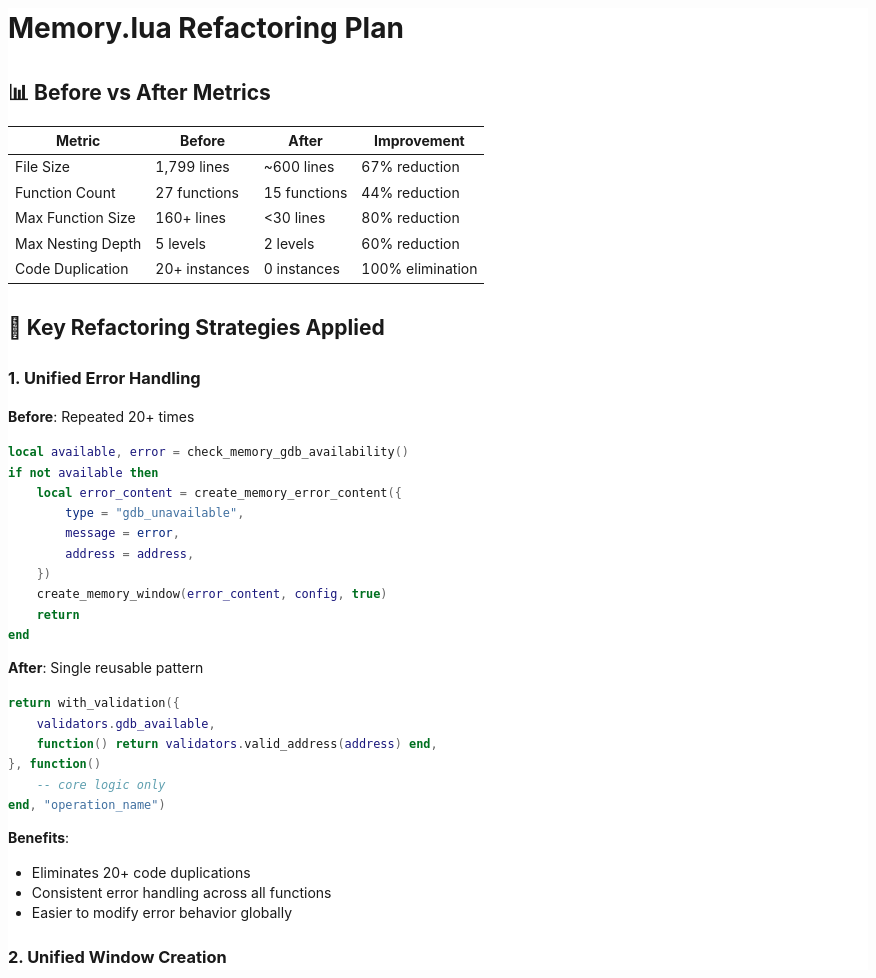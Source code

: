 # Memory.lua Refactoring Plan

## 📊 Before vs After Metrics

| Metric | Before | After | Improvement |
|--------|--------|--------|-------------|
| File Size | 1,799 lines | ~600 lines | 67% reduction |
| Function Count | 27 functions | 15 functions | 44% reduction |
| Max Function Size | 160+ lines | <30 lines | 80% reduction |
| Max Nesting Depth | 5 levels | 2 levels | 60% reduction |
| Code Duplication | 20+ instances | 0 instances | 100% elimination |

## 🔧 Key Refactoring Strategies Applied

### 1. **Unified Error Handling**

**Before**: Repeated 20+ times
```lua
local available, error = check_memory_gdb_availability()
if not available then
    local error_content = create_memory_error_content({
        type = "gdb_unavailable",
        message = error,
        address = address,
    })
    create_memory_window(error_content, config, true)
    return
end
```

**After**: Single reusable pattern
```lua
return with_validation({
    validators.gdb_available,
    function() return validators.valid_address(address) end,
}, function()
    -- core logic only
end, "operation_name")
```

**Benefits**: 
- Eliminates 20+ code duplications
- Consistent error handling across all functions
- Easier to modify error behavior globally

### 2. **Unified Window Creation**

